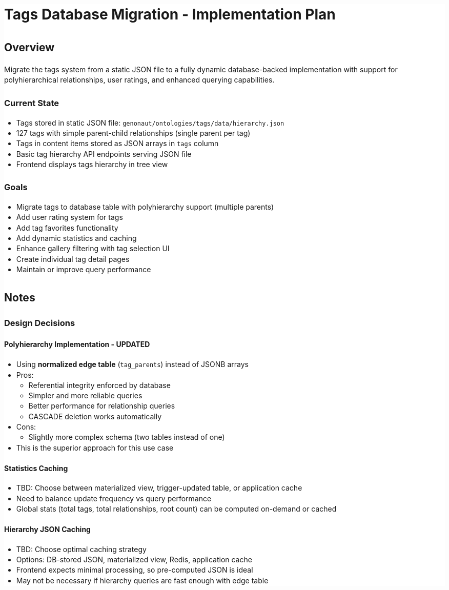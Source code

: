 # Tags Database Migration - Implementation Plan

## Overview
Migrate the tags system from a static JSON file to a fully dynamic database-backed implementation with support for
polyhierarchical relationships, user ratings, and enhanced querying capabilities.

### Current State
- Tags stored in static JSON file: `genonaut/ontologies/tags/data/hierarchy.json`
- 127 tags with simple parent-child relationships (single parent per tag)
- Tags in content items stored as JSON arrays in `tags` column
- Basic tag hierarchy API endpoints serving JSON file
- Frontend displays tags hierarchy in tree view

### Goals
- Migrate tags to database table with polyhierarchy support (multiple parents)
- Add user rating system for tags
- Add tag favorites functionality
- Add dynamic statistics and caching
- Enhance gallery filtering with tag selection UI
- Create individual tag detail pages
- Maintain or improve query performance

## Notes

### Design Decisions

#### Polyhierarchy Implementation - UPDATED
- Using **normalized edge table** (`tag_parents`) instead of JSONB arrays
- Pros:
  - Referential integrity enforced by database
  - Simpler and more reliable queries
  - Better performance for relationship queries
  - CASCADE deletion works automatically
- Cons:
  - Slightly more complex schema (two tables instead of one)
- This is the superior approach for this use case

#### Statistics Caching
- TBD: Choose between materialized view, trigger-updated table, or application cache
- Need to balance update frequency vs query performance
- Global stats (total tags, total relationships, root count) can be computed on-demand or cached

#### Hierarchy JSON Caching
- TBD: Choose optimal caching strategy
- Options: DB-stored JSON, materialized view, Redis, application cache
- Frontend expects minimal processing, so pre-computed JSON is ideal
- May not be necessary if hierarchy queries are fast enough with edge table
